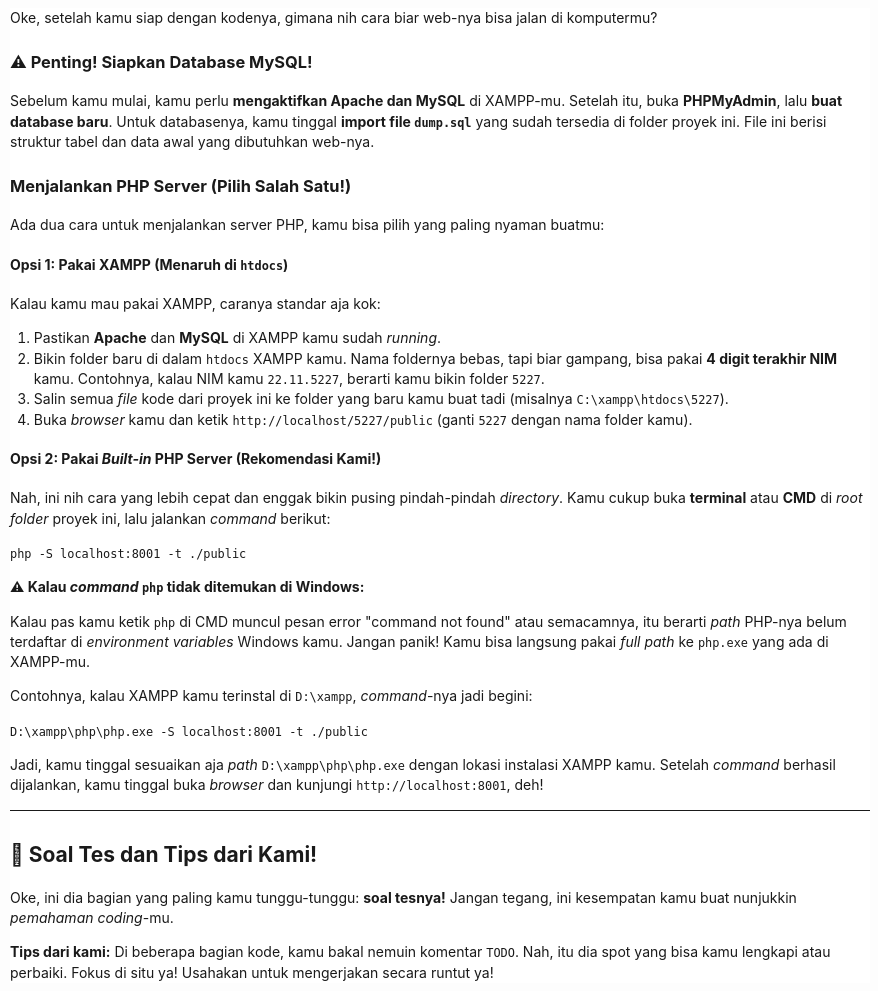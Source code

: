 Oke, setelah kamu siap dengan kodenya, gimana nih cara biar web-nya bisa jalan di komputermu?

### ⚠️ Penting! Siapkan Database MySQL!

Sebelum kamu mulai, kamu perlu **mengaktifkan Apache dan MySQL** di XAMPP-mu. Setelah itu, buka **PHPMyAdmin**, lalu **buat database baru**. Untuk databasenya, kamu tinggal **import file `dump.sql`** yang sudah tersedia di folder proyek ini. File ini berisi struktur tabel dan data awal yang dibutuhkan web-nya.

### Menjalankan PHP Server (Pilih Salah Satu!)

Ada dua cara untuk menjalankan server PHP, kamu bisa pilih yang paling nyaman buatmu:

#### Opsi 1: Pakai XAMPP (Menaruh di `htdocs`)

Kalau kamu mau pakai XAMPP, caranya standar aja kok:

1.  Pastikan **Apache** dan **MySQL** di XAMPP kamu sudah *running*.
2.  Bikin folder baru di dalam `htdocs` XAMPP kamu. Nama foldernya bebas, tapi biar gampang, bisa pakai **4 digit terakhir NIM** kamu. Contohnya, kalau NIM kamu `22.11.5227`, berarti kamu bikin folder `5227`.
3.  Salin semua *file* kode dari proyek ini ke folder yang baru kamu buat tadi (misalnya `C:\xampp\htdocs\5227`).
4.  Buka *browser* kamu dan ketik `http://localhost/5227/public` (ganti `5227` dengan nama folder kamu).

#### Opsi 2: Pakai *Built-in* PHP Server (Rekomendasi Kami!)

Nah, ini nih cara yang lebih cepat dan enggak bikin pusing pindah-pindah *directory*. Kamu cukup buka **terminal** atau **CMD** di *root folder* proyek ini, lalu jalankan *command* berikut:

`php -S localhost:8001 -t ./public`

**⚠️ Kalau *command* `php` tidak ditemukan di Windows:**

Kalau pas kamu ketik `php` di CMD muncul pesan error "command not found" atau semacamnya, itu berarti *path* PHP-nya belum terdaftar di *environment variables* Windows kamu. Jangan panik! Kamu bisa langsung pakai *full path* ke `php.exe` yang ada di XAMPP-mu.

Contohnya, kalau XAMPP kamu terinstal di `D:\xampp`, *command*-nya jadi begini:

`D:\xampp\php\php.exe -S localhost:8001 -t ./public`

Jadi, kamu tinggal sesuaikan aja *path* `D:\xampp\php\php.exe` dengan lokasi instalasi XAMPP kamu. Setelah *command* berhasil dijalankan, kamu tinggal buka *browser* dan kunjungi `http://localhost:8001`, deh!

---

## 📝 Soal Tes dan Tips dari Kami!

Oke, ini dia bagian yang paling kamu tunggu-tunggu: **soal tesnya!** Jangan tegang, ini kesempatan kamu buat nunjukkin *pemahaman coding*-mu.

**Tips dari kami:** Di beberapa bagian kode, kamu bakal nemuin komentar `TODO`. Nah, itu dia spot yang bisa kamu lengkapi atau perbaiki. Fokus di situ ya! Usahakan untuk mengerjakan secara runtut ya!
